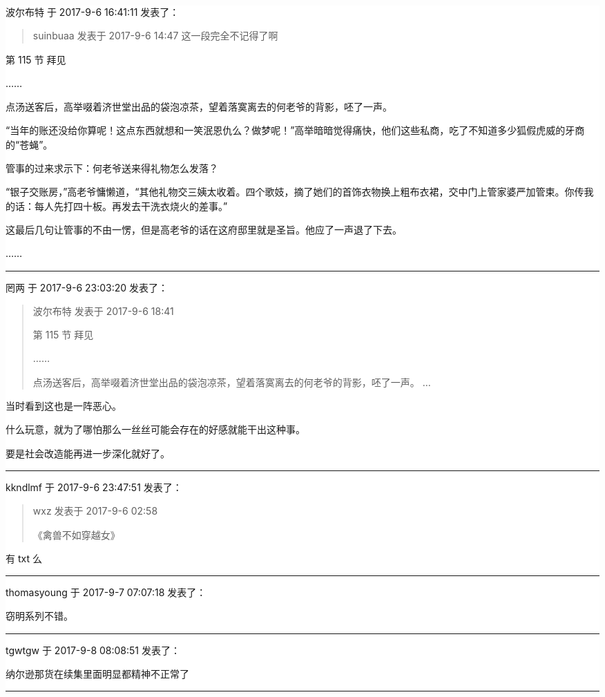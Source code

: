 
波尔布特 于 2017-9-6 16:41:11 发表了：

> suinbuaa 发表于 2017-9-6 14:47 这一段完全不记得了啊

第 115 节 拜见

……

点汤送客后，高举啜着济世堂出品的袋泡凉茶，望着落寞离去的何老爷的背影，呸了一声。

“当年的账还没给你算呢！这点东西就想和一笑泯恩仇么？做梦呢！”高举暗暗觉得痛快，他们这些私商，吃了不知道多少狐假虎威的牙商的“苍蝇”。

管事的过来求示下：何老爷送来得礼物怎么发落？

“银子交账房，”高老爷慵懒道，“其他礼物交三姨太收着。四个歌妓，摘了她们的首饰衣物换上粗布衣裙，交中门上管家婆严加管束。你传我的话：每人先打四十板。再发去干洗衣烧火的差事。”

这最后几句让管事的不由一愣，但是高老爷的话在这府邸里就是圣旨。他应了一声退了下去。

……

---

罔两 于 2017-9-6 23:03:20 发表了：

> 波尔布特 发表于 2017-9-6 18:41
>
> 第 115 节 拜见
>
> ……
>
> 点汤送客后，高举啜着济世堂出品的袋泡凉茶，望着落寞离去的何老爷的背影，呸了一声。 ...

当时看到这也是一阵恶心。

什么玩意，就为了哪怕那么一丝丝可能会存在的好感就能干出这种事。

要是社会改造能再进一步深化就好了。

---

kkndlmf 于 2017-9-6 23:47:51 发表了：

> wxz 发表于 2017-9-6 02:58
>
> 《禽兽不如穿越女》

有 txt 么

---

thomasyoung 于 2017-9-7 07:07:18 发表了：

窃明系列不错。

---

tgwtgw 于 2017-9-8 08:08:51 发表了：

纳尔逊那货在续集里面明显都精神不正常了

---
